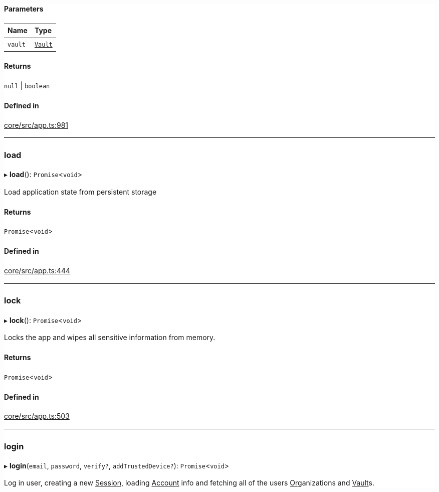 #### Parameters

| Name    | Type                      |
| :------ | :------------------------ |
| `vault` | [`Vault`](../vault.Vault) |

#### Returns

`null` \| `boolean`

#### Defined in

[core/src/app.ts:981](https://github.com/padloc/padloc/blob/b00eb4fd/packages/core/src/app.ts#L981)

---

### load

▸ **load**(): `Promise`<`void`\>

Load application state from persistent storage

#### Returns

`Promise`<`void`\>

#### Defined in

[core/src/app.ts:444](https://github.com/padloc/padloc/blob/b00eb4fd/packages/core/src/app.ts#L444)

---

### lock

▸ **lock**(): `Promise`<`void`\>

Locks the app and wipes all sensitive information from memory.

#### Returns

`Promise`<`void`\>

#### Defined in

[core/src/app.ts:503](https://github.com/padloc/padloc/blob/b00eb4fd/packages/core/src/app.ts#L503)

---

### login

▸ **login**(`email`, `password`, `verify?`, `addTrustedDevice?`):
`Promise`<`void`\>

Log in user, creating a new [Session](../session.Session.md), loading
[Account](account.Account) info and fetching all of the users
[Org](../org.Org.md)anizations and [Vault](vault.Vault)s.
